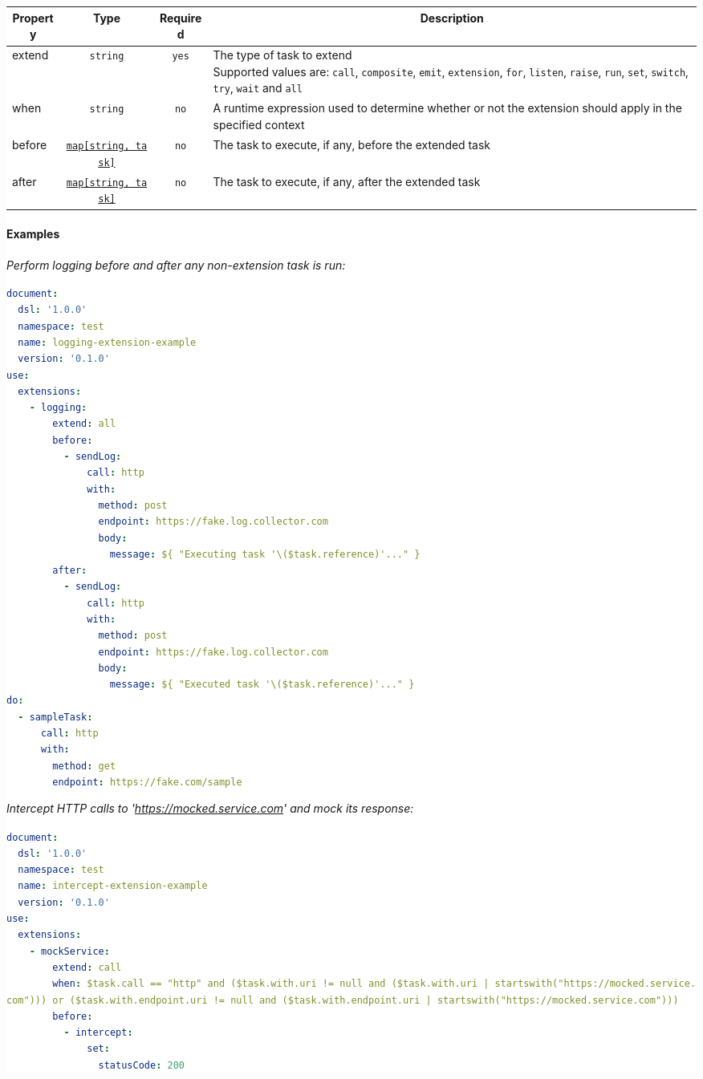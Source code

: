 | Property | Type | Required | Description |
|----------|:----:|:--------:|-------------|
| extend |  `string` | `yes` | The type of task to extend<br>Supported values are: `call`, `composite`, `emit`, `extension`, `for`, `listen`, `raise`, `run`, `set`, `switch`, `try`, `wait` and `all` |
| when | `string` | `no` | A runtime expression used to determine whether or not the extension should apply in the specified context |
| before | [`map[string, task]`](#task) | `no` | The task to execute, if any, before the extended task |
| after | [`map[string, task]`](#task) | `no` | The task to execute, if any, after the extended task |

#### Examples

*Perform logging before and after any non-extension task is run:*
```yaml
document:
  dsl: '1.0.0'
  namespace: test
  name: logging-extension-example
  version: '0.1.0'
use:
  extensions:
    - logging:
        extend: all
        before:
          - sendLog:
              call: http
              with:
                method: post
                endpoint: https://fake.log.collector.com
                body:
                  message: ${ "Executing task '\($task.reference)'..." }
        after:
          - sendLog:
              call: http
              with:
                method: post
                endpoint: https://fake.log.collector.com
                body:
                  message: ${ "Executed task '\($task.reference)'..." }
do:
  - sampleTask:
      call: http
      with:
        method: get
        endpoint: https://fake.com/sample
```

*Intercept HTTP calls to 'https://mocked.service.com' and mock its response:*
```yaml
document:  
  dsl: '1.0.0'
  namespace: test
  name: intercept-extension-example
  version: '0.1.0'
use:
  extensions:
    - mockService:
        extend: call
        when: $task.call == "http" and ($task.with.uri != null and ($task.with.uri | startswith("https://mocked.service.com"))) or ($task.with.endpoint.uri != null and ($task.with.endpoint.uri | startswith("https://mocked.service.com")))
        before:
          - intercept:
              set:
                statusCode: 200
```